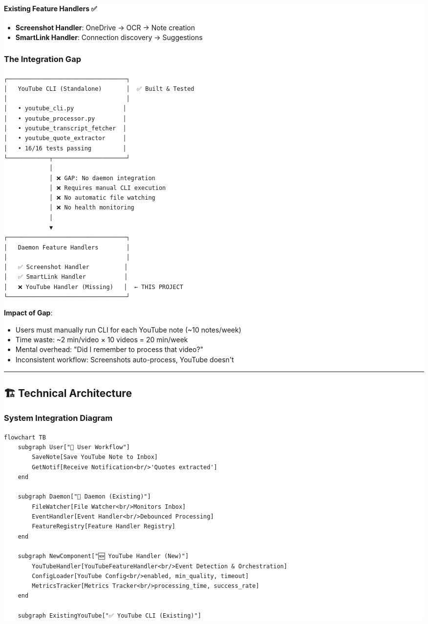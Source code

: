 #### Existing Feature Handlers ✅
- **Screenshot Handler**: OneDrive → OCR → Note creation
- **SmartLink Handler**: Connection discovery → Suggestions

### The Integration Gap

```
┌──────────────────────────────────┐
│   YouTube CLI (Standalone)       │  ✅ Built & Tested
│                                  │
│   • youtube_cli.py              │
│   • youtube_processor.py        │
│   • youtube_transcript_fetcher  │
│   • youtube_quote_extractor     │
│   • 16/16 tests passing         │
└────────────┬─────────────────────┘
             │
             │ ❌ GAP: No daemon integration
             │ ❌ Requires manual CLI execution
             │ ❌ No automatic file watching
             │ ❌ No health monitoring
             │
             ▼
┌──────────────────────────────────┐
│   Daemon Feature Handlers        │
│                                  │
│   ✅ Screenshot Handler          │
│   ✅ SmartLink Handler           │
│   ❌ YouTube Handler (Missing)   │  ← THIS PROJECT
└──────────────────────────────────┘
```

**Impact of Gap**:
- Users must manually run CLI for each YouTube note (~10 notes/week)
- Time waste: ~2 min/video × 10 videos = 20 min/week
- Mental overhead: "Did I remember to process that video?"
- Inconsistent workflow: Screenshots auto-process, YouTube doesn't

---

## 🏗️ Technical Architecture

### System Integration Diagram

```mermaid
flowchart TB
    subgraph User["👤 User Workflow"]
        SaveNote[Save YouTube Note to Inbox]
        GetNotif[Receive Notification<br/>'Quotes extracted']
    end
    
    subgraph Daemon["🔧 Daemon (Existing)"]
        FileWatcher[File Watcher<br/>Monitors Inbox]
        EventHandler[Event Handler<br/>Debounced Processing]
        FeatureRegistry[Feature Handler Registry]
    end
    
    subgraph NewComponent["🆕 YouTube Handler (New)"]
        YouTubeHandler[YouTubeFeatureHandler<br/>Event Detection & Orchestration]
        ConfigLoader[YouTube Config<br/>enabled, min_quality, timeout]
        MetricsTracker[Metrics Tracker<br/>processing_time, success_rate]
    end
    
    subgraph ExistingYouTube["✅ YouTube CLI (Existing)"]
```
